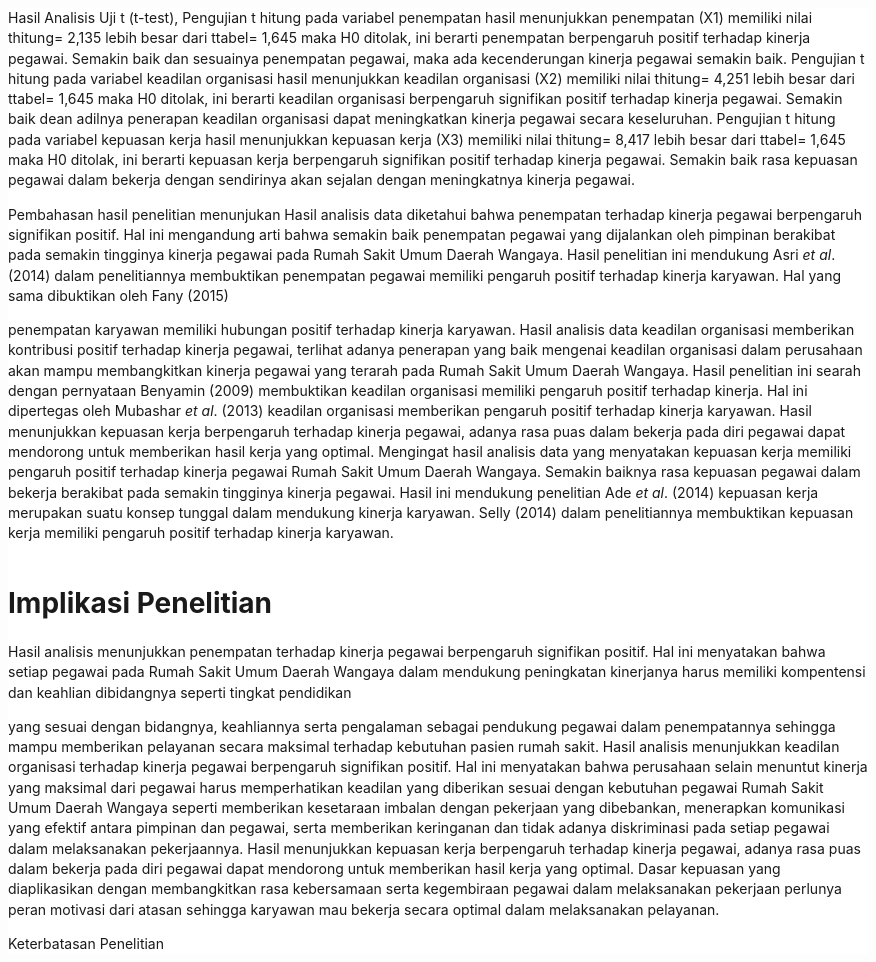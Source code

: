 <p><span class="font5">Hasil Analisis Uji t (t-test), Pengujian t hitung pada variabel penempatan hasil menunjukkan penempatan (X</span><span class="font3">1</span><span class="font5">) memiliki nilai t</span><span class="font3">hitung</span><span class="font5">= 2,135 lebih besar dari t</span><span class="font3">tabel</span><span class="font5">= 1,645 maka H</span><span class="font3">0 </span><span class="font5">ditolak, ini berarti penempatan berpengaruh positif terhadap kinerja pegawai. Semakin baik dan sesuainya penempatan pegawai, maka ada kecenderungan kinerja pegawai semakin baik. Pengujian t hitung pada variabel keadilan organisasi hasil menunjukkan keadilan organisasi (X</span><span class="font3">2</span><span class="font5">) memiliki nilai t</span><span class="font3">hitung</span><span class="font5">= 4,251 lebih besar dari t</span><span class="font3">tabel</span><span class="font5">= 1,645 maka H</span><span class="font3">0 </span><span class="font5">ditolak, ini berarti keadilan organisasi berpengaruh signifikan positif terhadap kinerja pegawai. Semakin baik dean adilnya penerapan keadilan organisasi dapat meningkatkan kinerja pegawai secara keseluruhan. Pengujian t hitung pada variabel kepuasan kerja hasil menunjukkan kepuasan kerja (X</span><span class="font3">3</span><span class="font5">) memiliki nilai t</span><span class="font3">hitung</span><span class="font5">= 8,417 lebih besar dari t</span><span class="font3">tabel</span><span class="font5">= 1,645 maka H</span><span class="font3">0 </span><span class="font5">ditolak, ini berarti kepuasan kerja berpengaruh signifikan positif terhadap kinerja pegawai. Semakin baik rasa kepuasan pegawai dalam bekerja dengan sendirinya akan sejalan dengan meningkatnya kinerja pegawai.</span></p>
<p><span class="font5">Pembahasan hasil penelitian menunjukan Hasil analisis data diketahui bahwa penempatan terhadap kinerja pegawai berpengaruh signifikan positif. Hal ini mengandung arti bahwa semakin baik penempatan pegawai yang dijalankan oleh pimpinan berakibat pada semakin tingginya kinerja pegawai pada Rumah Sakit Umum Daerah Wangaya. Hasil penelitian ini mendukung Asri </span><span class="font5" style="font-style:italic;">et al</span><span class="font5">. (2014) dalam penelitiannya membuktikan penempatan pegawai memiliki pengaruh positif terhadap kinerja karyawan. Hal yang sama dibuktikan oleh Fany (2015)</span></p>
<p><span class="font5">penempatan karyawan memiliki hubungan positif terhadap kinerja karyawan. Hasil analisis data keadilan organisasi memberikan kontribusi positif terhadap kinerja pegawai, terlihat adanya penerapan yang baik mengenai keadilan organisasi dalam perusahaan akan mampu membangkitkan kinerja pegawai yang terarah pada Rumah Sakit Umum Daerah Wangaya. Hasil penelitian ini searah dengan pernyataan Benyamin (2009) membuktikan keadilan organisasi memiliki pengaruh positif terhadap kinerja. Hal ini dipertegas oleh Mubashar </span><span class="font5" style="font-style:italic;">et al</span><span class="font5">. (2013) keadilan organisasi memberikan pengaruh positif terhadap kinerja karyawan. Hasil menunjukkan kepuasan kerja berpengaruh terhadap kinerja pegawai, adanya rasa puas dalam bekerja pada diri pegawai dapat mendorong untuk memberikan hasil kerja yang optimal. Mengingat hasil analisis data yang menyatakan kepuasan kerja memiliki pengaruh positif terhadap kinerja pegawai Rumah Sakit Umum Daerah Wangaya. Semakin baiknya rasa kepuasan pegawai dalam bekerja berakibat pada semakin tingginya kinerja pegawai. Hasil ini mendukung penelitian Ade </span><span class="font5" style="font-style:italic;">et al</span><span class="font5">. (2014) kepuasan kerja merupakan suatu konsep tunggal dalam mendukung kinerja karyawan. Selly (2014) dalam penelitiannya membuktikan kepuasan kerja memiliki pengaruh positif terhadap kinerja karyawan.</span></p>
<h1><a name="bookmark28"></a><span class="font5" style="font-weight:bold;"><a name="bookmark29"></a>Implikasi Penelitian</span></h1>
<p><span class="font5">Hasil analisis menunjukkan penempatan terhadap kinerja pegawai berpengaruh signifikan positif. Hal ini menyatakan bahwa setiap pegawai pada Rumah Sakit Umum Daerah Wangaya dalam mendukung peningkatan kinerjanya harus memiliki kompentensi dan keahlian dibidangnya seperti tingkat pendidikan</span></p>
<p><span class="font5">yang sesuai dengan bidangnya, keahliannya serta pengalaman sebagai pendukung pegawai dalam penempatannya sehingga mampu memberikan pelayanan secara maksimal terhadap kebutuhan pasien rumah sakit. Hasil analisis menunjukkan keadilan organisasi terhadap kinerja pegawai berpengaruh signifikan positif. Hal ini menyatakan bahwa perusahaan selain menuntut kinerja yang maksimal dari pegawai harus memperhatikan keadilan yang diberikan sesuai dengan kebutuhan pegawai Rumah Sakit Umum Daerah Wangaya seperti memberikan kesetaraan imbalan dengan pekerjaan yang dibebankan, menerapkan komunikasi yang efektif antara pimpinan dan pegawai, serta memberikan keringanan dan tidak adanya diskriminasi pada setiap pegawai dalam melaksanakan pekerjaannya. Hasil menunjukkan kepuasan kerja berpengaruh terhadap kinerja pegawai, adanya rasa puas dalam bekerja pada diri pegawai dapat mendorong untuk memberikan hasil kerja yang optimal. Dasar kepuasan yang diaplikasikan dengan membangkitkan rasa kebersamaan serta kegembiraan pegawai dalam melaksanakan pekerjaan perlunya peran motivasi dari atasan sehingga karyawan mau bekerja secara optimal dalam melaksanakan pelayanan.</span></p>
<p><span class="font5">Keterbatasan Penelitian</span></p>